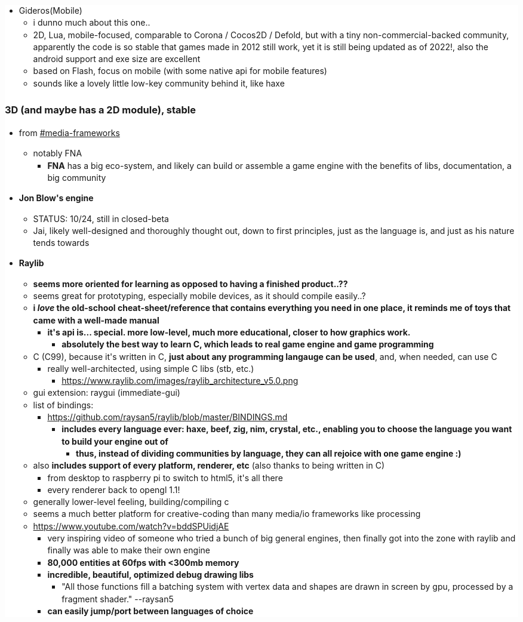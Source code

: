       
  - Gideros(Mobile)
    - i dunno much about this one..
    - 2D, Lua, mobile-focused, comparable to Corona / Cocos2D / Defold, but with a tiny non-commercial-backed community, apparently the code is so stable that games made in 2012 still work, yet it is still being updated as of 2022!, also the android support and exe size are excellent
    - based on Flash, focus on mobile (with some native api for mobile features)
    - sounds like a lovely little low-key community behind it, like haxe
    

### 3D (and maybe has a 2D module), stable

  - from [#media-frameworks](#media-frameworks)
    - notably FNA
      - **FNA** has a big eco-system, and likely can build or assemble a game engine with the benefits of libs, documentation, a big community
      
  - **Jon Blow's engine**
    - STATUS: 10/24, still in closed-beta
    - Jai, likely well-designed and thoroughly thought out, down to first principles, just as the language is, and just as his nature tends towards
      
  - **Raylib**
    - **seems more oriented for learning as opposed to having a finished product..??**
    - seems great for prototyping, especially mobile devices, as it should compile easily..?
    - **i *love* the old-school cheat-sheet/reference that contains everything you need in one place, it reminds me of toys that came with a well-made manual**
      - **it's api is... special. more low-level, much more educational, closer to how graphics work.**
        - **absolutely the best way to learn C, which leads to real game engine and game programming**
    - C (C99), because it's written in C, **just about any programming langauge can be used**, and, when needed, can use C
      - really well-architected, using simple C libs (stb, etc.)
        - https://www.raylib.com/images/raylib_architecture_v5.0.png
    - gui extension: raygui (immediate-gui)
    - list of bindings:
      - https://github.com/raysan5/raylib/blob/master/BINDINGS.md
        - **includes every language ever: haxe, beef, zig, nim, crystal, etc., enabling you to choose the language you want to build your engine out of**
          - **thus, instead of dividing communities by language, they can all rejoice with one game engine :)**
    - also **includes support of every platform, renderer, etc** (also thanks to being written in C)
      - from desktop to raspberry pi to switch to html5, it's all there
      - every renderer back to opengl 1.1!
    - generally lower-level feeling, building/compiling c
    - seems a much better platform for creative-coding than many media/io frameworks like processing
    - https://www.youtube.com/watch?v=bddSPUidjAE
      - very inspiring video of someone who tried a bunch of big general engines, then finally got into the zone with raylib and finally was able to make their own engine
      - **80,000 entities at 60fps with <300mb memory**
      - **incredible, beautiful, optimized debug drawing libs**
        - "All those functions fill a batching system with vertex data and shapes are drawn in screen by gpu, processed by a fragment shader." --raysan5
      - **can easily jump/port between languages of choice**
      